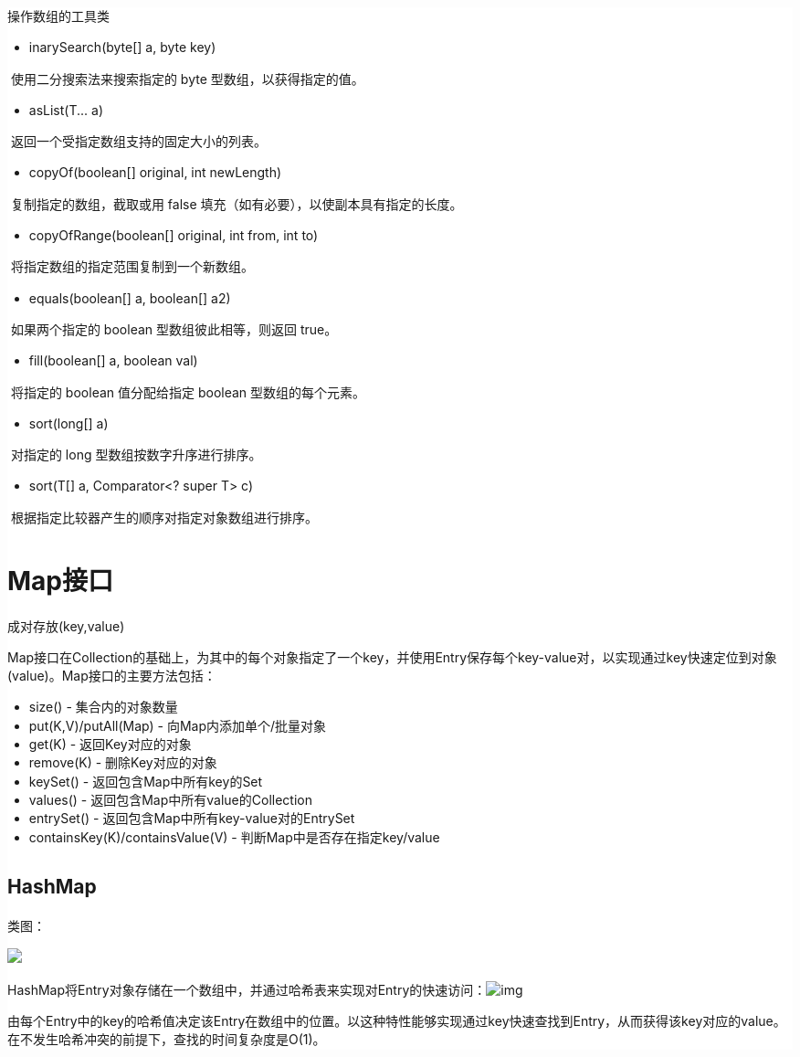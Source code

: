 操作数组的工具类

- inarySearch(byte[] a, byte key) 

​     使用二分搜索法来搜索指定的 byte 型数组，以获得指定的值。

- asList(T... a) 

​     返回一个受指定数组支持的固定大小的列表。

- copyOf(boolean[] original, int newLength) 

​     复制指定的数组，截取或用 false 填充（如有必要），以使副本具有指定的长度。

- copyOfRange(boolean[] original, int from, int to) 

​     将指定数组的指定范围复制到一个新数组。

- equals(boolean[] a, boolean[] a2) 

​     如果两个指定的 boolean 型数组彼此相等，则返回 true。

- fill(boolean[] a, boolean val) 

​     将指定的 boolean 值分配给指定 boolean 型数组的每个元素。

- sort(long[] a) 

​     对指定的 long 型数组按数字升序进行排序。

- sort(T[] a, Comparator<? super T> c) 

​      根据指定比较器产生的顺序对指定对象数组进行排序。

# Map接口

成对存放(key,value)

Map接口在Collection的基础上，为其中的每个对象指定了一个key，并使用Entry保存每个key-value对，以实现通过key快速定位到对象(value)。Map接口的主要方法包括：

- size() - 集合内的对象数量
- put(K,V)/putAll(Map) - 向Map内添加单个/批量对象
- get(K) - 返回Key对应的对象
- remove(K) - 删除Key对应的对象
- keySet() - 返回包含Map中所有key的Set
- values() - 返回包含Map中所有value的Collection
- entrySet() - 返回包含Map中所有key-value对的EntrySet
- containsKey(K)/containsValue(V) - 判断Map中是否存在指定key/value

## HashMap

类图：

![](/assets/blogImg/HashMap.png)

HashMap将Entry对象存储在一个数组中，并通过哈希表来实现对Entry的快速访问：![img](https://upload-images.jianshu.io/upload_images/4840514-d6fce6bccc24a362.png?imageMogr2/auto-orient/strip|imageView2/2/w/243/format/webp)

由每个Entry中的key的哈希值决定该Entry在数组中的位置。以这种特性能够实现通过key快速查找到Entry，从而获得该key对应的value。在不发生哈希冲突的前提下，查找的时间复杂度是O(1)。
